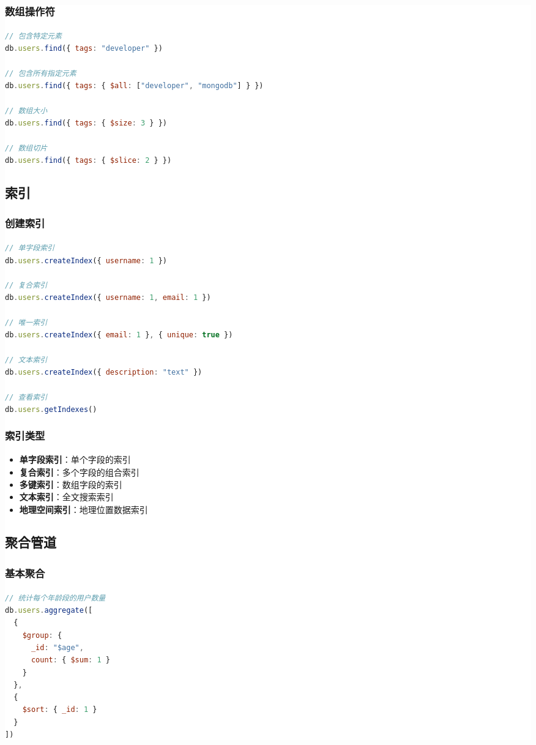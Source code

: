### 数组操作符
```javascript
// 包含特定元素
db.users.find({ tags: "developer" })

// 包含所有指定元素
db.users.find({ tags: { $all: ["developer", "mongodb"] } })

// 数组大小
db.users.find({ tags: { $size: 3 } })

// 数组切片
db.users.find({ tags: { $slice: 2 } })
```

## 索引

### 创建索引
```javascript
// 单字段索引
db.users.createIndex({ username: 1 })

// 复合索引
db.users.createIndex({ username: 1, email: 1 })

// 唯一索引
db.users.createIndex({ email: 1 }, { unique: true })

// 文本索引
db.users.createIndex({ description: "text" })

// 查看索引
db.users.getIndexes()
```

### 索引类型
- **单字段索引**：单个字段的索引
- **复合索引**：多个字段的组合索引
- **多键索引**：数组字段的索引
- **文本索引**：全文搜索索引
- **地理空间索引**：地理位置数据索引

## 聚合管道

### 基本聚合
```javascript
// 统计每个年龄段的用户数量
db.users.aggregate([
  {
    $group: {
      _id: "$age",
      count: { $sum: 1 }
    }
  },
  {
    $sort: { _id: 1 }
  }
])
```
